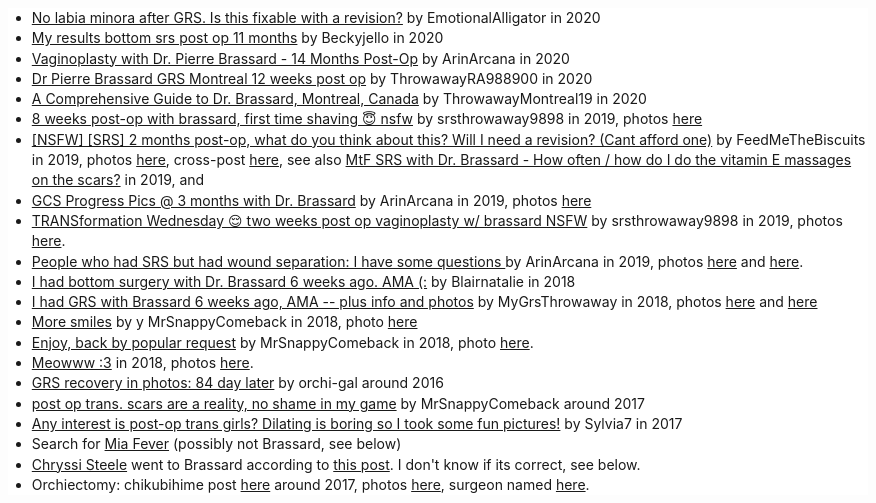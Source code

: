 * [No labia minora after GRS. Is this fixable with a revision?](https://www.reddit.com/r/Transgender_Surgeries/comments/ip5gsr/no_labia_minora_after_grs_is_this_fixable_with_a/) by EmotionalAlligator in 2020
* [My results bottom srs post op 11 months](https://www.reddit.com/r/Transgender_Surgeries/comments/httoes/my_results_bottom_srs_post_op_11_months/) by Beckyjello in 2020
* [Vaginoplasty with Dr. Pierre Brassard - 14 Months Post-Op](https://www.reddit.com/r/Transgender_Surgeries/comments/gmiknq/vaginoplasty_with_dr_pierre_brassard_14_months/) by ArinArcana in 2020
* [Dr Pierre Brassard GRS Montreal 12 weeks post op](https://www.reddit.com/r/Transgender_Surgeries/comments/gmb8v9/dr_pierre_brassard_grs_montreal_12_weeks_post_op/) by ThrowawayRA988900 in 2020
* [A Comprehensive Guide to Dr. Brassard, Montreal, Canada](https://www.reddit.com/r/Transgender_Surgeries/comments/eyyub6/a_comprehensive_guide_to_dr_brassard_montreal/) by ThrowawayMontreal19 in 2020 
* [8 weeks post-op with brassard, first time shaving 😇 nsfw](https://www.reddit.com/r/Transgender_Surgeries/comments/c9ez4g/8_weeks_postop_with_brassard_first_time_shaving/) by srsthrowaway9898 in 2019, photos [here](https://i.redd.it/zyrwymn52h831.jpg)
* [\[NSFW\] \[SRS\] 2 months post-op, what do you think about this? Will I need a revision? (Cant afford one)](https://www.reddit.com/r/MtF/comments/bzstsf/nsfw_srs_2_months_postop_what_do_you_think_about/) by FeedMeTheBiscuits in 2019, photos [here](https://imgur.com/a/KsYI5di), cross-post [here](https://www.reddit.com/r/Transgender_Surgeries/comments/bzt11v/nsfwsrs_2_months_post_op_thoughts_will_i_need_a/), see also [MtF SRS with Dr. Brassard - How often / how do I do the vitamin E massages on the scars?](https://www.reddit.com/r/asktransgender/comments/bmjd9g/mtf_srs_with_dr_brassard_how_often_how_do_i_do/) in 2019, and 
* [GCS Progress Pics @ 3 months with Dr. Brassard](https://www.reddit.com/r/Transgender_Surgeries/comments/bzkich/gcs_progress_pics_3_months_with_dr_brassard/) by ArinArcana in 2019, photos [here](https://imgur.com/a/F87Sqjf)
* [TRANSformation Wednesday 😌 two weeks post op vaginoplasty w/ brassard NSFW](https://www.reddit.com/r/Transgender_Surgeries/comments/bruno1/transformation_wednesday_two_weeks_post_op/) by srsthrowaway9898 in 2019, photos [here](https://i.redd.it/87wrtboc1uz21.jpg).
* [People who had SRS but had wound separation: I have some questions ](https://www.reddit.com/r/Transgender_Surgeries/comments/bb1fkz/people_who_had_srs_but_had_wound_separation_i/) by ArinArcana in 2019, photos [here](https://imgur.com/a/WboF6uk) and [here](https://imgur.com/a/jHrA4u6).
* [I had bottom surgery with Dr. Brassard 6 weeks ago. AMA \(:](https://www.reddit.com/r/Transgender_Surgeries/comments/9w0vz5/i_had_bottom_surgery_with_dr_brassard_6_weeks_ago/) by  Blairnatalie in 2018
* [I had GRS with Brassard 6 weeks ago, AMA -- plus info and photos](https://www.reddit.com/r/asktransgender/comments/9n2mzu/i_had_grs_with_brassard_6_weeks_ago_ama_plus_info/) by MyGrsThrowaway in 2018, photos [here](https://imgur.com/a/q7SWAiV) and [here](https://i.imgur.com/AKB30GP.jpg)
* [More smiles](https://www.reddit.com/r/manmadepussy/comments/9cq1oh/more_smiles/) by y MrSnappyComeback in 2018, photo [here](https://imgur.com/a/5xwV1f2#HJ9dKAN)
* [Enjoy, back by popular request](https://www.reddit.com/r/manmadepussy/comments/9b7rjf/enjoy_back_by_popular_request/) by MrSnappyComeback in 2018, photo [here](https://imgur.com/a/SkgvwBD#6vXFFFK).
* [Meowww :3](https://www.reddit.com/r/GoneWildTrans/comments/8v67b7/meowww_3/) in 2018, photos [here](https://imgur.com/fxIO66O).
* [GRS recovery in photos: 84 day later](https://www.reddit.com/r/asktransgender/comments/3d7ueb/grs_recovery_in_photos_84_day_later/) by orchi-gal around 2016
* [post op trans. scars are a reality, no shame in my game](https://www.reddit.com/r/GoneWildTrans/comments/5tcjnr/post_op_trans_scars_are_a_reality_no_shame_in_my/) by MrSnappyComeback around 2017
* [Any interest is post-op trans girls? Dilating is boring so I took some fun pictures!](https://www.reddit.com/r/GoneWildTrans/comments/70k60z/any_interest_is_postop_trans_girls_dilating_is/) by Sylvia7 in 2017
* Search for [Mia Fever](https://www.reddit.com/r/manmadepussy/search?q=mia+fever&amp;restrict_sr=on) (possibly not Brassard, see below)
* [Chryssi Steele](https://www.reddit.com/r/manmadepussy/comments/4wlhf7/chryssi_steele/) went to Brassard according to [this post](https://www.reddit.com/r/manmadepussy/comments/4a5agf/chryssi_steele/). I don't know if its correct, see below.
* Orchiectomy: chikubihime post [here](https://www.reddit.com/r/asktransgender/comments/61myi2/orchiectomy_questions/dfg09uf/) around 2017, photos [here](https://imgur.com/a/fDEJG), surgeon named [here](https://www.reddit.com/r/asktransgender/comments/5zkk1h/1_day_postop_vaginoplasty_tracheal_shave_with/dez56h1/).

